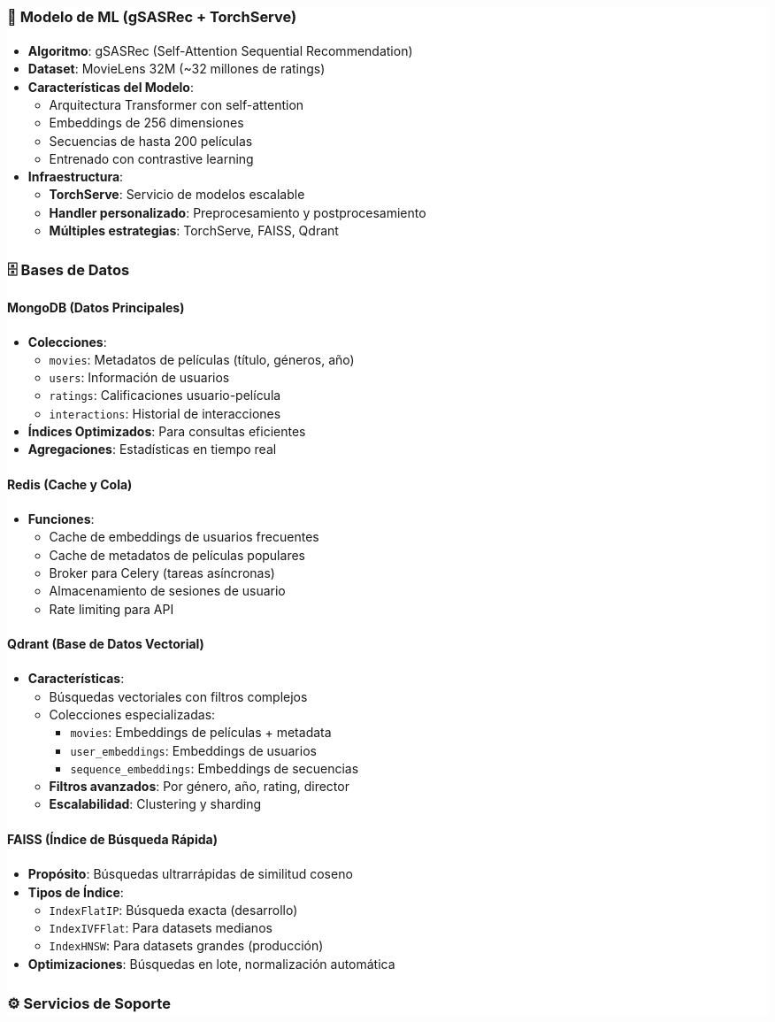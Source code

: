 ### 🧠 **Modelo de ML (gSASRec + TorchServe)**
- **Algoritmo**: gSASRec (Self-Attention Sequential Recommendation)
- **Dataset**: MovieLens 32M (~32 millones de ratings)
- **Características del Modelo**:
  - Arquitectura Transformer con self-attention
  - Embeddings de 256 dimensiones
  - Secuencias de hasta 200 películas
  - Entrenado con contrastive learning
- **Infraestructura**:
  - **TorchServe**: Servicio de modelos escalable
  - **Handler personalizado**: Preprocesamiento y postprocesamiento
  - **Múltiples estrategias**: TorchServe, FAISS, Qdrant

### 🗄️ **Bases de Datos**

#### **MongoDB (Datos Principales)**
- **Colecciones**:
  - `movies`: Metadatos de películas (título, géneros, año)
  - `users`: Información de usuarios
  - `ratings`: Calificaciones usuario-película
  - `interactions`: Historial de interacciones
- **Índices Optimizados**: Para consultas eficientes
- **Agregaciones**: Estadísticas en tiempo real

#### **Redis (Cache y Cola)**
- **Funciones**:
  - Cache de embeddings de usuarios frecuentes
  - Cache de metadatos de películas populares
  - Broker para Celery (tareas asíncronas)
  - Almacenamiento de sesiones de usuario
  - Rate limiting para API

#### **Qdrant (Base de Datos Vectorial)**
- **Características**:
  - Búsquedas vectoriales con filtros complejos
  - Colecciones especializadas:
    - `movies`: Embeddings de películas + metadata
    - `user_embeddings`: Embeddings de usuarios
    - `sequence_embeddings`: Embeddings de secuencias
  - **Filtros avanzados**: Por género, año, rating, director
  - **Escalabilidad**: Clustering y sharding

#### **FAISS (Índice de Búsqueda Rápida)**
- **Propósito**: Búsquedas ultrarrápidas de similitud coseno
- **Tipos de Índice**:
  - `IndexFlatIP`: Búsqueda exacta (desarrollo)
  - `IndexIVFFlat`: Para datasets medianos
  - `IndexHNSW`: Para datasets grandes (producción)
- **Optimizaciones**: Búsquedas en lote, normalización automática

### ⚙️ **Servicios de Soporte**
